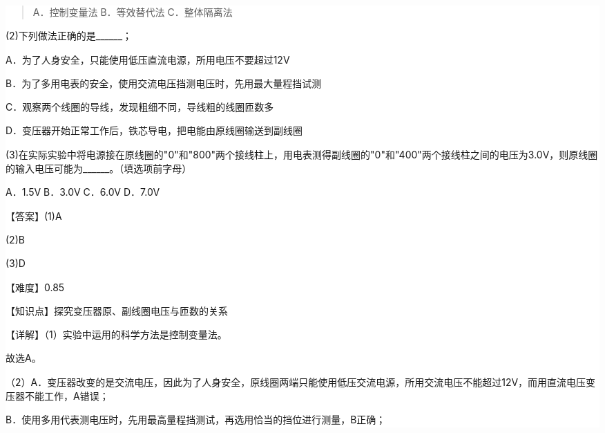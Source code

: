 > A．控制变量法 B．等效替代法 C．整体隔离法

(2)下列做法正确的是\_\_\_\_\_\_；

A．为了人身安全，只能使用低压直流电源，所用电压不要超过12V

B．为了多用电表的安全，使用交流电压挡测电压时，先用最大量程挡试测

C．观察两个线圈的导线，发现粗细不同，导线粗的线圈匝数多

D．变压器开始正常工作后，铁芯导电，把电能由原线圈输送到副线圈

(3)在实际实验中将电源接在原线圈的"0"和"800"两个接线柱上，用电表测得副线圈的"0"和"400"两个接线柱之间的电压为3.0V，则原线圈的输入电压可能为\_\_\_\_\_\_。（填选项前字母）

A．1.5V B．3.0V C．6.0V D．7.0V

【答案】(1)A

(2)B

(3)D

【难度】0.85

【知识点】探究变压器原、副线圈电压与匝数的关系

【详解】（1）实验中运用的科学方法是控制变量法。

故选A。

（2）A．变压器改变的是交流电压，因此为了人身安全，原线圈两端只能使用低压交流电源，所用交流电压不能超过12V，而用直流电压变压器不能工作，A错误；

B．使用多用代表测电压时，先用最高量程挡测试，再选用恰当的挡位进行测量，B正确；
